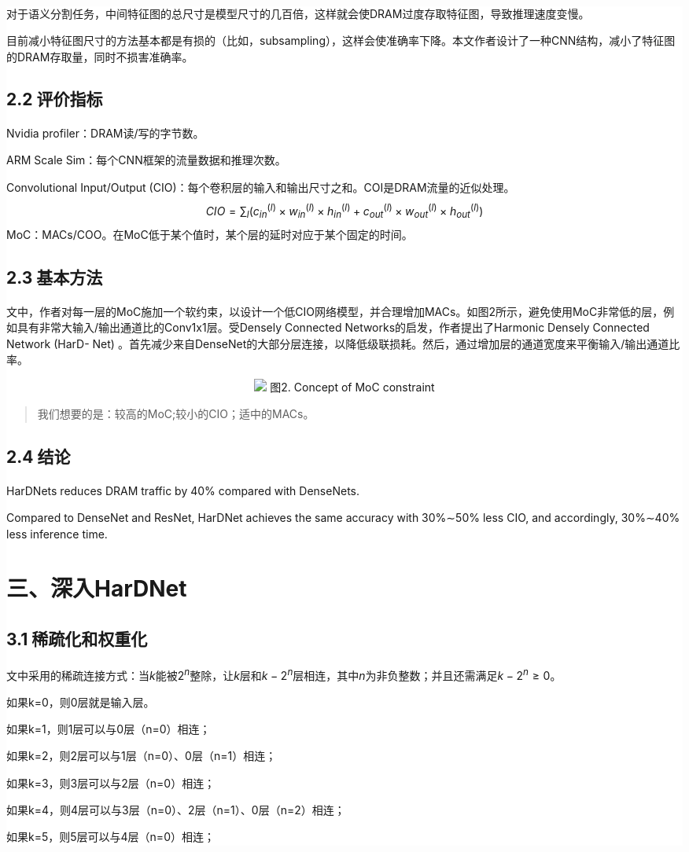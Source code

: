 对于语义分割任务，中间特征图的总尺寸是模型尺寸的几百倍，这样就会使DRAM过度存取特征图，导致推理速度变慢。

目前减小特征图尺寸的方法基本都是有损的（比如，subsampling），这样会使准确率下降。本文作者设计了一种CNN结构，减小了特征图的DRAM存取量，同时不损害准确率。

## 2.2 评价指标

Nvidia profiler：DRAM读/写的字节数。

ARM Scale Sim：每个CNN框架的流量数据和推理次数。

Convolutional Input/Output (CIO)：每个卷积层的输入和输出尺寸之和。COI是DRAM流量的近似处理。
$$
C I O=\sum_{l}\left(c_{i n}^{(l)} \times w_{i n}^{(l)} \times h_{i n}^{(l)}+c_{o u t}^{(l)} \times w_{o u t}^{(l)} \times h_{o u t}^{(l)}\right)
$$
MoC：MACs/COO。在MoC低于某个值时，某个层的延时对应于某个固定的时间。

## 2.3 基本方法

文中，作者对每一层的MoC施加一个软约束，以设计一个低CIO网络模型，并合理增加MACs。如图2所示，避免使用MoC非常低的层，例如具有非常大输入/输出通道比的Conv1x1层。受Densely Connected Networks的启发，作者提出了Harmonic Densely Connected Network (HarD- Net) 。首先减少来自DenseNet的大部分层连接，以降低级联损耗。然后，通过增加层的通道宽度来平衡输入/输出通道比率。

<p align="center">
  <img src="https://i.loli.net/2020/09/18/OKqyucE5BiXm3Ia.png">
    图2. Concept of MoC constraint
</p>

> 我们想要的是：较高的MoC;较小的CIO；适中的MACs。

## 2.4 结论

HarDNets reduces DRAM traffic by 40% compared with DenseNets.

Compared to DenseNet and ResNet, HarDNet achieves the same accuracy with 30%∼50% less CIO, and accordingly, 30%∼40% less inference time.

# 三、深入HarDNet

## 3.1  稀疏化和权重化

文中采用的稀疏连接方式：当$k$能被$2^n$整除，让$k$层和$k-2^n$层相连，其中$n$为非负整数；并且还需满足$k-2^{n} \ge 0$。

如果k=0，则0层就是输入层。

如果k=1，则1层可以与0层（n=0）相连；

如果k=2，则2层可以与1层（n=0）、0层（n=1）相连；

如果k=3，则3层可以与2层（n=0）相连；

如果k=4，则4层可以与3层（n=0）、2层（n=1）、0层（n=2）相连；

如果k=5，则5层可以与4层（n=0）相连；
